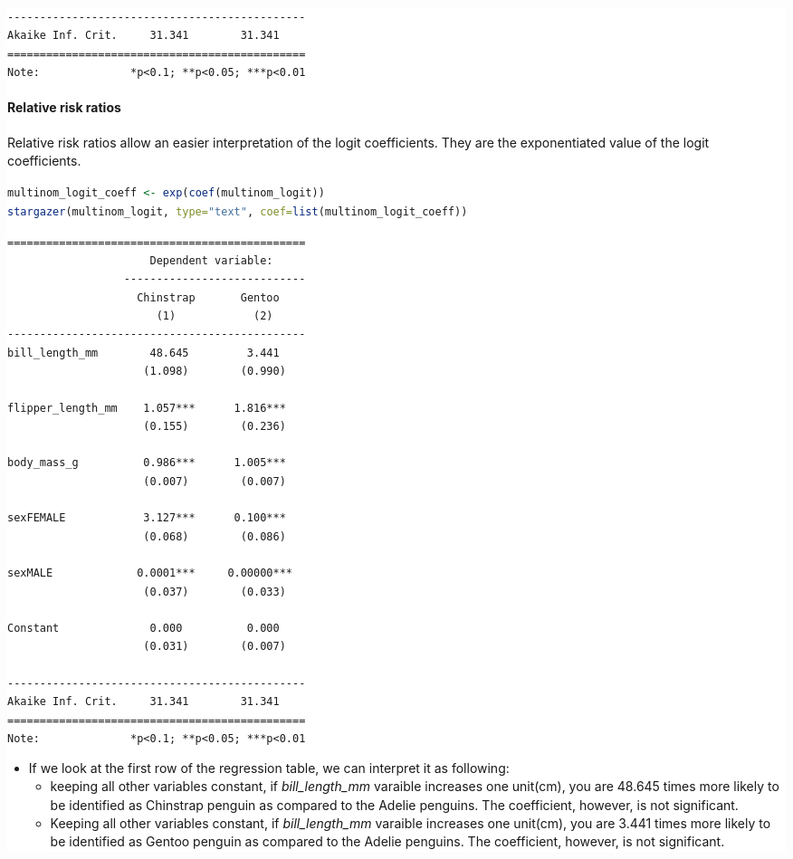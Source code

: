 ```
----------------------------------------------
Akaike Inf. Crit.     31.341        31.341    
==============================================
Note:              *p<0.1; **p<0.05; ***p<0.01
```

#### Relative risk ratios
Relative risk ratios allow an easier interpretation of the logit coefficients. They are the
exponentiated value of the logit coefficients.

```R
multinom_logit_coeff <- exp(coef(multinom_logit))
stargazer(multinom_logit, type="text", coef=list(multinom_logit_coeff))
```

```
==============================================
                      Dependent variable:     
                  ----------------------------
                    Chinstrap       Gentoo    
                       (1)            (2)     
----------------------------------------------
bill_length_mm        48.645         3.441    
                     (1.098)        (0.990)   
                                              
flipper_length_mm    1.057***      1.816***   
                     (0.155)        (0.236)   
                                              
body_mass_g          0.986***      1.005***   
                     (0.007)        (0.007)   
                                              
sexFEMALE            3.127***      0.100***   
                     (0.068)        (0.086)   
                                              
sexMALE             0.0001***     0.00000***  
                     (0.037)        (0.033)   
                                              
Constant              0.000          0.000    
                     (0.031)        (0.007)   
                                              
----------------------------------------------
Akaike Inf. Crit.     31.341        31.341    
==============================================
Note:              *p<0.1; **p<0.05; ***p<0.01
```

- If we look at the first row of the regression table, we can interpret it as following: 
    - keeping all other variables constant, if *bill_length_mm* varaible increases one unit(cm), you are 48.645 times more likely to be identified as Chinstrap penguin as compared to the Adelie penguins. The coefficient, however, is not significant.
    - Keeping all other variables constant, if *bill_length_mm* varaible increases one unit(cm), you are 3.441 times more likely to be identified as Gentoo penguin as compared to the Adelie penguins. The coefficient, however, is not significant.
